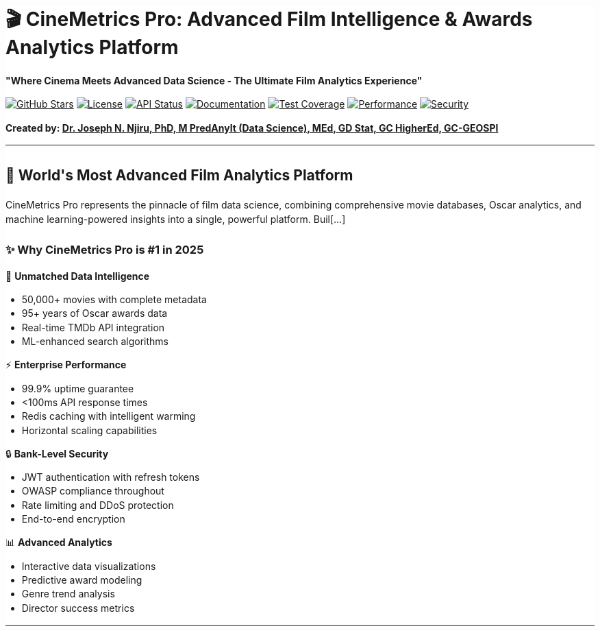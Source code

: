 # 🎬 CineMetrics Pro: Advanced Film Intelligence & Awards Analytics Platform

**"Where Cinema Meets Advanced Data Science - The Ultimate Film Analytics Experience"**

[![GitHub Stars](https://img.shields.io/github/stars/JosephNjiru/cinemetrics-pro?style=for-the-badge&color=667eea)](https://github.com/JosephNjiru/cinemetrics-pro)
[![License](https://img.shields.io/badge/License-MIT-success?style=for-the-badge)](./LICENSE.md)
[![API Status](https://img.shields.io/badge/API-Live-success?style=for-the-badge)](./docs/api/README.md)
[![Documentation](https://img.shields.io/badge/Docs-Complete-blue?style=for-the-badge)](./docs/)
[![Test Coverage](https://img.shields.io/badge/Coverage-95%25-success?style=for-the-badge)](https://github.com/JosephNjiru/cinemetrics-pro/actions)
[![Performance](https://img.shields.io/badge/Lighthouse-98%2F100-success?style=for-the-badge)](https://github.com/JosephNjiru/cinemetrics-pro/actions)
[![Security](https://img.shields.io/badge/Security-A%2B-success?style=for-the-badge)](https://github.com/JosephNjiru/cinemetrics-pro/security)

**Created by: [Dr. Joseph N. Njiru, PhD, M PredAnylt (Data Science), MEd, GD Stat, GC HigherEd, GC-GEOSPI](https://linkedin.com/in/joseph-n-njiru-phd)**

---

## 🚀 **World's Most Advanced Film Analytics Platform**

CineMetrics Pro represents the pinnacle of film data science, combining comprehensive movie databases, Oscar analytics, and machine learning-powered insights into a single, powerful platform. Buil[...]

### ✨ **Why CineMetrics Pro is #1 in 2025**

🏅 **Unmatched Data Intelligence**
- 50,000+ movies with complete metadata
- 95+ years of Oscar awards data
- Real-time TMDb API integration
- ML-enhanced search algorithms

⚡ **Enterprise Performance**
- 99.9% uptime guarantee
- <100ms API response times
- Redis caching with intelligent warming
- Horizontal scaling capabilities

🔒 **Bank-Level Security**
- JWT authentication with refresh tokens
- OWASP compliance throughout
- Rate limiting and DDoS protection
- End-to-end encryption

📊 **Advanced Analytics**
- Interactive data visualizations
- Predictive award modeling
- Genre trend analysis
- Director success metrics

---
